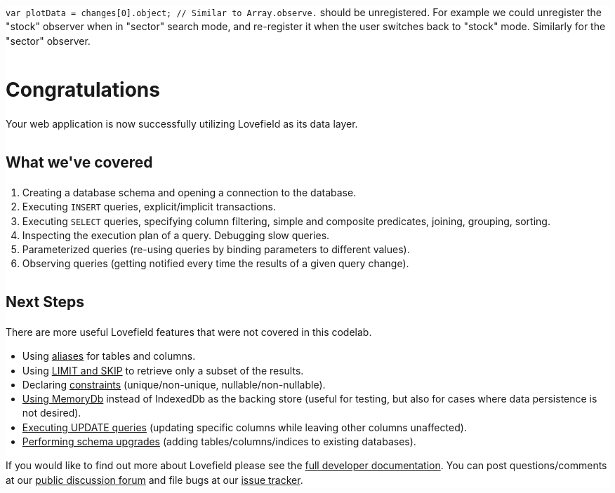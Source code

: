    ```var plotData = changes[0].object; // Similar to Array.observe.```
should be unregistered. For example we could unregister the "stock" observer
when in "sector" search mode, and re-register it when the user switches back to
"stock" mode. Similarly for the "sector" observer.

# Congratulations
Your web application is now successfully utilizing Lovefield as its data layer.

## What we've covered
1. Creating a database schema and opening a connection to the database.
2. Executing `INSERT` queries, explicit/implicit transactions.
3. Executing `SELECT` queries, specifying column filtering, simple and composite
   predicates, joining, grouping, sorting.
4. Inspecting the execution plan of a query. Debugging slow queries.
5. Parameterized queries (re-using queries by binding parameters to different
   values).
6. Observing queries (getting notified every time the results of a given query
   change).

## Next Steps
There are more useful Lovefield features that were not covered in this codelab.

- Using [aliases](
  https://github.com/google/lovefield/blob/master/docs/spec/04_query.md#416-column-aliases)
  for tables and columns.
- Using [LIMIT and SKIP](
  https://github.com/google/lovefield/blob/master/docs/spec/04_query.md#414-limiters-and-order)
  to retrieve only a subset of the results.
- Declaring [constraints](
  https://github.com/google/lovefield/blob/master/docs/spec/01_schema.md#132-constraints)
  (unique/non-unique, nullable/non-nullable).
- [Using MemoryDb](
  https://github.com/google/lovefield/blob/master/docs/spec/03_life_of_db.md#311-connect-options)
  instead of IndexedDb as the backing store (useful for testing, but also for
  cases where data persistence is not desired).
- [Executing UPDATE queries](
  https://github.com/google/lovefield/blob/master/docs/spec/04_query.md#43-update-query-builder)
  (updating specific columns while leaving other columns unaffected).
- [Performing schema upgrades](
  https://github.com/google/lovefield/blob/master/docs/spec/03_life_of_db.md#33-database-upgrade)
  (adding tables/columns/indices to existing databases).

If you would like to find out more about Lovefield please see the [full
developer documentation](https://github.com/google/lovefield/tree/master/docs/spec).
You can post questions/comments at our [public discussion
forum](https://groups.google.com/forum/#!forum/lovefield-users) and file bugs at
our [issue tracker](https://github.com/google/lovefield/issues).
